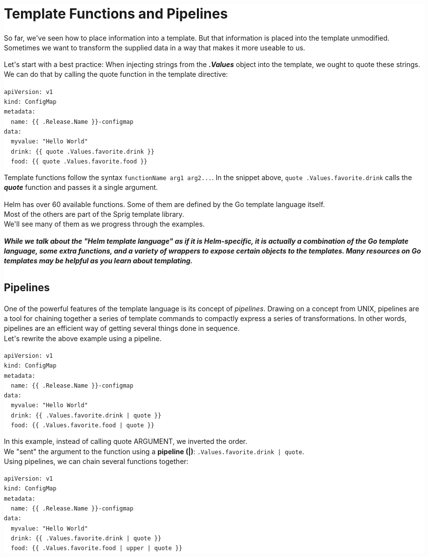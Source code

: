 # Template Functions and Pipelines
So far, we've seen how to place information into a template. But that information is placed into the template unmodified. Sometimes we want to transform the supplied data in a way that makes it more useable to us.

Let's start with a best practice: When injecting strings from the ***.Values*** object into the template, we ought to quote these strings. We can do that by calling the quote function in the template directive:
```
apiVersion: v1
kind: ConfigMap
metadata:
  name: {{ .Release.Name }}-configmap
data:
  myvalue: "Hello World"
  drink: {{ quote .Values.favorite.drink }}
  food: {{ quote .Values.favorite.food }}
```
Template functions follow the syntax ```functionName arg1 arg2...```. In the snippet above, ```quote .Values.favorite.drink``` calls the ***quote*** function and passes it a single argument.

Helm has over 60 available functions. Some of them are defined by the Go template language itself.  
Most of the others are part of the Sprig template library.  
We'll see many of them as we progress through the examples.

***While we talk about the "Helm template language" as if it is Helm-specific, it is actually a combination of the Go template language, some extra functions, and a variety of wrappers to expose certain objects to the templates. Many resources on Go templates may be helpful as you learn about templating.***

## Pipelines
One of the powerful features of the template language is its concept of *pipelines*. Drawing on a concept from UNIX, pipelines are a tool for chaining together a series of template commands to compactly express a series of transformations. In other words, pipelines are an efficient way of getting several things done in sequence.  
Let's rewrite the above example using a pipeline.
```
apiVersion: v1
kind: ConfigMap
metadata:
  name: {{ .Release.Name }}-configmap
data:
  myvalue: "Hello World"
  drink: {{ .Values.favorite.drink | quote }}
  food: {{ .Values.favorite.food | quote }}
```

In this example, instead of calling quote ARGUMENT, we inverted the order.  
We "sent" the argument to the function using a **pipeline (|)**: ```.Values.favorite.drink | quote```.  
Using pipelines, we can chain several functions together:
```
apiVersion: v1
kind: ConfigMap
metadata:
  name: {{ .Release.Name }}-configmap
data:
  myvalue: "Hello World"
  drink: {{ .Values.favorite.drink | quote }}
  food: {{ .Values.favorite.food | upper | quote }}
```
